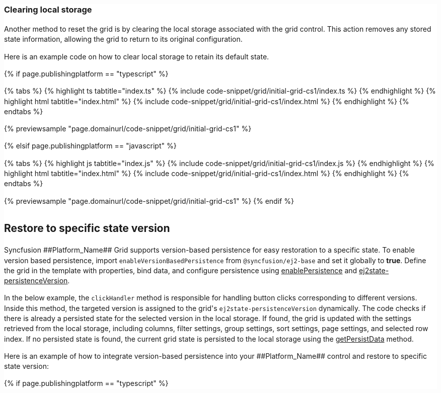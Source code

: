 ### Clearing local storage

Another method to reset the grid is by clearing the local storage associated with the grid control. This action removes any stored state information, allowing the grid to return to its original configuration.

Here is an example code on how to clear local storage to retain its default state.

{% if page.publishingplatform == "typescript" %}

 {% tabs %}
{% highlight ts tabtitle="index.ts" %}
{% include code-snippet/grid/initial-grid-cs1/index.ts %}
{% endhighlight %}
{% highlight html tabtitle="index.html" %}
{% include code-snippet/grid/initial-grid-cs1/index.html %}
{% endhighlight %}
{% endtabs %}
        
{% previewsample "page.domainurl/code-snippet/grid/initial-grid-cs1" %}

{% elsif page.publishingplatform == "javascript" %}

{% tabs %}
{% highlight js tabtitle="index.js" %}
{% include code-snippet/grid/initial-grid-cs1/index.js %}
{% endhighlight %}
{% highlight html tabtitle="index.html" %}
{% include code-snippet/grid/initial-grid-cs1/index.html %}
{% endhighlight %}
{% endtabs %}

{% previewsample "page.domainurl/code-snippet/grid/initial-grid-cs1" %}
{% endif %}

## Restore to specific state version

Syncfusion ##Platform_Name## Grid supports version-based persistence for easy restoration to a specific state. To enable version based persistence, import `enableVersionBasedPersistence` from `@syncfusion/ej2-base` and set it globally to **true**. Define the grid in the template with properties, bind data, and configure persistence using [enablePersistence](../api/grid/#enablepersistence) and [ej2state-persistenceVersion](../api/grid/#ej2state-persistenceversion). 

In the below example, the `clickHandler` method is responsible for handling button clicks corresponding to different versions. Inside this method, the targeted version is assigned to the grid's `ej2state-persistenceVersion` dynamically. The code checks if there is already a persisted state for the selected version in the local storage. If found, the grid is updated with the settings retrieved from the local storage, including columns, filter settings, group settings, sort settings, page settings, and selected row index. If no persisted state is found, the current grid state is persisted to the local storage using the [getPersistData](../api/grid/#getpersistdata) method.

Here is an example of how to integrate version-based persistence into your ##Platform_Name## control and restore to specific state version:

{% if page.publishingplatform == "typescript" %}
